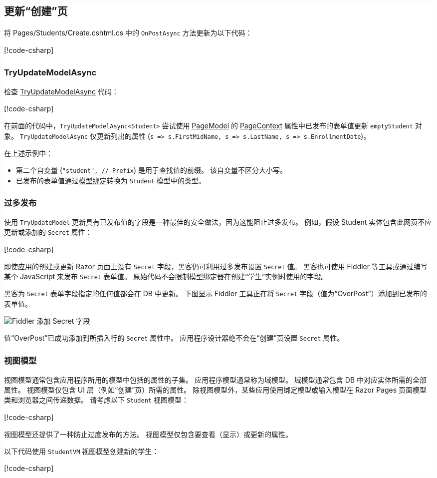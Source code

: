 ## <a name="update-the-create-page"></a>更新“创建”页

将 Pages/Students/Create.cshtml.cs 中的 `OnPostAsync` 方法更新为以下代码：

[!code-csharp[](intro/samples/cu21/Pages/Students/Create.cshtml.cs?name=snippet_OnPostAsync)]

<a name="TryUpdateModelAsync"></a>

### <a name="tryupdatemodelasync"></a>TryUpdateModelAsync

检查 [TryUpdateModelAsync](/dotnet/api/microsoft.aspnetcore.mvc.controllerbase.tryupdatemodelasync#Microsoft_AspNetCore_Mvc_ControllerBase_TryUpdateModelAsync_System_Object_System_Type_System_String_) 代码：

[!code-csharp[](intro/samples/cu21/Pages/Students/Create.cshtml.cs?name=snippet_TryUpdateModelAsync)]

在前面的代码中，`TryUpdateModelAsync<Student>` 尝试使用 [PageModel](/dotnet/api/microsoft.aspnetcore.mvc.razorpages.pagemodel) 的 [PageContext](/dotnet/api/microsoft.aspnetcore.mvc.razorpages.pagemodel.pagecontext#Microsoft_AspNetCore_Mvc_RazorPages_PageModel_PageContext) 属性中已发布的表单值更新 `emptyStudent` 对象。 `TryUpdateModelAsync` 仅更新列出的属性 (`s => s.FirstMidName, s => s.LastName, s => s.EnrollmentDate`)。

在上述示例中：

* 第二个自变量 (`"student", // Prefix`) 是用于查找值的前缀。 该自变量不区分大小写。
* 已发布的表单值通过[模型绑定](xref:mvc/models/model-binding)转换为 `Student` 模型中的类型。

<a id="overpost"></a>

### <a name="overposting"></a>过多发布

使用 `TryUpdateModel` 更新具有已发布值的字段是一种最佳的安全做法，因为这能阻止过多发布。 例如，假设 Student 实体包含此网页不应更新或添加的 `Secret` 属性：

[!code-csharp[](intro/samples/cu21/Models/StudentZsecret.cs?name=snippet_Intro&highlight=7)]

即使应用的创建或更新 Razor 页面上没有 `Secret` 字段，黑客仍可利用过多发布设置 `Secret` 值。 黑客也可使用 Fiddler 等工具或通过编写某个 JavaScript 来发布 `Secret` 表单值。 原始代码不会限制模型绑定器在创建“学生”实例时使用的字段。

黑客为 `Secret` 表单字段指定的任何值都会在 DB 中更新。 下图显示 Fiddler 工具正在将 `Secret` 字段（值为“OverPost”）添加到已发布的表单值。

![Fiddler 添加 Secret 字段](../ef-mvc/crud/_static/fiddler.png)

值“OverPost”已成功添加到所插入行的 `Secret` 属性中。 应用程序设计器绝不会在“创建”页设置 `Secret` 属性。

<a name="vm"></a>

### <a name="view-model"></a>视图模型

视图模型通常包含应用程序所用的模型中包括的属性的子集。 应用程序模型通常称为域模型。 域模型通常包含 DB 中对应实体所需的全部属性。 视图模型仅包含 UI 层（例如“创建”页）所需的属性。 除视图模型外，某些应用使用绑定模型或输入模型在 Razor Pages 页面模型类和浏览器之间传递数据。 请考虑以下 `Student` 视图模型：

[!code-csharp[](intro/samples/cu21/Models/StudentVM.cs)]

视图模型还提供了一种防止过度发布的方法。 视图模型仅包含要查看（显示）或更新的属性。

以下代码使用 `StudentVM` 视图模型创建新的学生：

[!code-csharp[](intro/samples/cu21/Pages/Students/CreateVM.cshtml.cs?name=snippet_OnPostAsync)]
